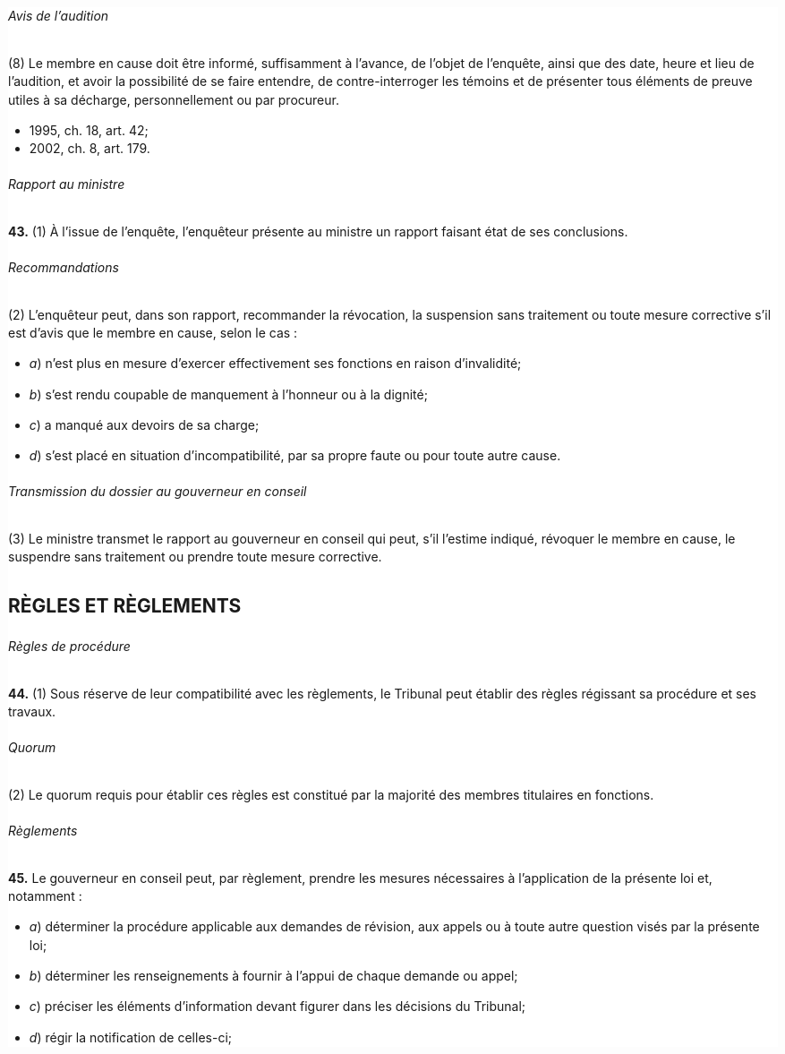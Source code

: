 ###### Avis de l’audition

(8) Le membre en cause doit être informé, suffisamment à l’avance, de l’objet de l’enquête, ainsi que des date, heure et lieu de l’audition, et avoir la possibilité de se faire entendre, de contre-interroger les témoins et de présenter tous éléments de preuve utiles à sa décharge, personnellement ou par procureur.

  * 1995, ch. 18, art. 42;
  * 2002, ch. 8, art. 179.

###### Rapport au ministre

**43.** (1) À l’issue de l’enquête, l’enquêteur présente au ministre un rapport faisant état de ses conclusions.

###### Recommandations

(2) L’enquêteur peut, dans son rapport, recommander la révocation, la suspension sans traitement ou toute mesure corrective s’il est d’avis que le membre en cause, selon le cas :

  * _a_) n’est plus en mesure d’exercer effectivement ses fonctions en raison d’invalidité;

  * _b_) s’est rendu coupable de manquement à l’honneur ou à la dignité;

  * _c_) a manqué aux devoirs de sa charge;

  * _d_) s’est placé en situation d’incompatibilité, par sa propre faute ou pour toute autre cause.

###### Transmission du dossier au gouverneur en conseil

(3) Le ministre transmet le rapport au gouverneur en conseil qui peut, s’il l’estime indiqué, révoquer le membre en cause, le suspendre sans traitement ou prendre toute mesure corrective.

## RÈGLES ET RÈGLEMENTS

###### Règles de procédure

**44.** (1) Sous réserve de leur compatibilité avec les règlements, le Tribunal peut établir des règles régissant sa procédure et ses travaux.

###### Quorum

(2) Le quorum requis pour établir ces règles est constitué par la majorité des membres titulaires en fonctions.

###### Règlements

**45.** Le gouverneur en conseil peut, par règlement, prendre les mesures nécessaires à l’application de la présente loi et, notamment :

  * _a_) déterminer la procédure applicable aux demandes de révision, aux appels ou à toute autre question visés par la présente loi;

  * _b_) déterminer les renseignements à fournir à l’appui de chaque demande ou appel;

  * _c_) préciser les éléments d’information devant figurer dans les décisions du Tribunal;

  * _d_) régir la notification de celles-ci;
